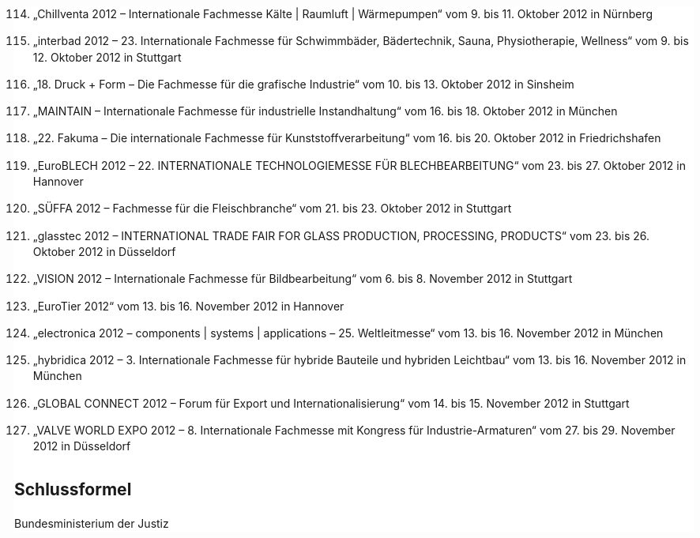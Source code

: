 
114. „Chillventa 2012 – Internationale Fachmesse Kälte | Raumluft |
    Wärmepumpen“
    vom 9. bis 11. Oktober 2012 in Nürnberg


115. „interbad 2012 – 23. Internationale Fachmesse für Schwimmbäder,
    Bädertechnik, Sauna, Physiotherapie, Wellness“
    vom 9. bis 12. Oktober 2012 in Stuttgart


116. „18. Druck + Form – Die Fachmesse für die grafische Industrie“
    vom 10. bis 13. Oktober 2012 in Sinsheim


117. „MAINTAIN – Internationale Fachmesse für industrielle Instandhaltung“
    vom 16. bis 18. Oktober 2012 in München


118. „22. Fakuma – Die internationale Fachmesse für Kunststoffverarbeitung“
    vom 16. bis 20. Oktober 2012 in Friedrichshafen


119. „EuroBLECH 2012 – 22. INTERNATIONALE TECHNOLOGIEMESSE FÜR
    BLECHBEARBEITUNG“
    vom 23. bis 27. Oktober 2012 in Hannover


120. „SÜFFA 2012 – Fachmesse für die Fleischbranche“
    vom 21. bis 23. Oktober 2012 in Stuttgart


121. „glasstec 2012 – INTERNATIONAL TRADE FAIR FOR GLASS PRODUCTION,
    PROCESSING, PRODUCTS“
    vom 23. bis 26. Oktober 2012 in Düsseldorf


122. „VISION 2012 – Internationale Fachmesse für Bildbearbeitung“
    vom 6. bis 8. November 2012 in Stuttgart


123. „EuroTier 2012“
    vom 13. bis 16. November 2012 in Hannover


124. „electronica 2012 – components | systems | applications – 25.
    Weltleitmesse“
    vom 13. bis 16. November 2012 in München


125. „hybridica 2012 – 3. Internationale Fachmesse für hybride Bauteile und
    hybriden Leichtbau“
    vom 13. bis 16. November 2012 in München


126. „GLOBAL CONNECT 2012 – Forum für Export und Internationalisierung“
    vom 14. bis 15. November 2012 in Stuttgart


127. „VALVE WORLD EXPO 2012 – 8. Internationale Fachmesse mit Kongress für
    Industrie-Armaturen“
    vom 27. bis 29. November 2012 in Düsseldorf





## Schlussformel

Bundesministerium der Justiz

